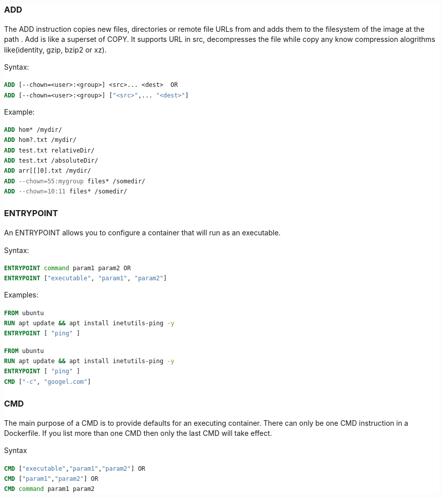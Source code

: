 ### ADD
The ADD instruction copies new files, directories or remote file URLs from <src> and adds them to the filesystem of the image at the path <dest>. Add is like a superset of COPY. It supports URL in src, decompresses the file while copy any know compression alogrithms like(identity, gzip, bzip2 or xz).

Syntax:
```Dockerfile
ADD [--chown=<user>:<group>] <src>... <dest>  OR
ADD [--chown=<user>:<group>] ["<src>",... "<dest>"]
```

Example:
```Dockerfile
ADD hom* /mydir/
ADD hom?.txt /mydir/
ADD test.txt relativeDir/
ADD test.txt /absoluteDir/
ADD arr[[]0].txt /mydir/
ADD --chown=55:mygroup files* /somedir/
ADD --chown=10:11 files* /somedir/
```


### ENTRYPOINT
An ENTRYPOINT allows you to configure a container that will run as an executable.

Syntax:
```Dockerfile
ENTRYPOINT command param1 param2 OR
ENTRYPOINT ["executable", "param1", "param2"]
```

Examples:
```Dockerfile
FROM ubuntu
RUN apt update && apt install inetutils-ping -y
ENTRYPOINT [ "ping" ]
```

```Dockerfile
FROM ubuntu
RUN apt update && apt install inetutils-ping -y
ENTRYPOINT [ "ping" ]
CMD ["-c", "googel.com"]
```

### CMD
The main purpose of a CMD is to provide defaults for an executing container. There can only be one CMD instruction in a Dockerfile. If you list more than one CMD then only the last CMD will take effect.

Syntax
```Dockerfile
CMD ["executable","param1","param2"] OR
CMD ["param1","param2"] OR
CMD command param1 param2
```
